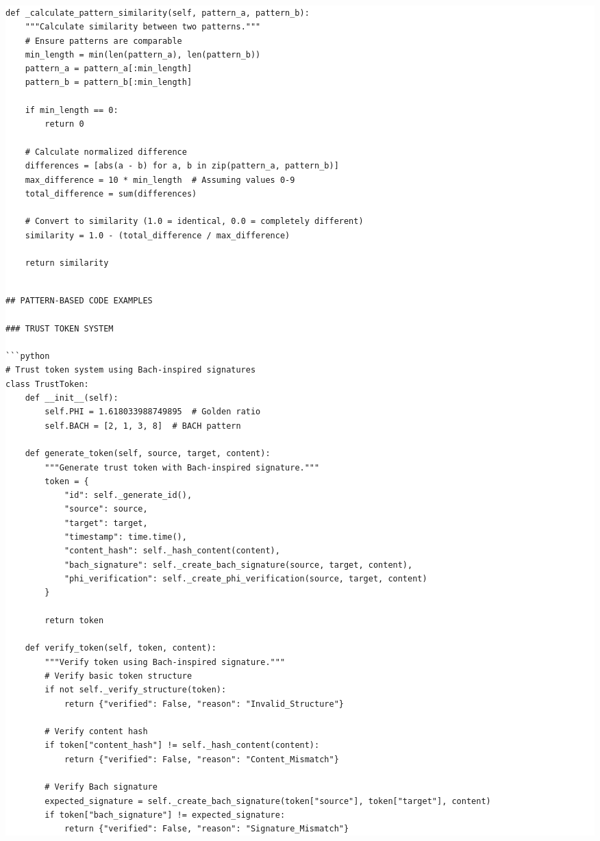     def _calculate_pattern_similarity(self, pattern_a, pattern_b):
        """Calculate similarity between two patterns."""
        # Ensure patterns are comparable
        min_length = min(len(pattern_a), len(pattern_b))
        pattern_a = pattern_a[:min_length]
        pattern_b = pattern_b[:min_length]
        
        if min_length == 0:
            return 0
            
        # Calculate normalized difference
        differences = [abs(a - b) for a, b in zip(pattern_a, pattern_b)]
        max_difference = 10 * min_length  # Assuming values 0-9
        total_difference = sum(differences)
        
        # Convert to similarity (1.0 = identical, 0.0 = completely different)
        similarity = 1.0 - (total_difference / max_difference)
        
        return similarity
```

## PATTERN-BASED CODE EXAMPLES

### TRUST TOKEN SYSTEM

```python
# Trust token system using Bach-inspired signatures
class TrustToken:
    def __init__(self):
        self.PHI = 1.618033988749895  # Golden ratio
        self.BACH = [2, 1, 3, 8]  # BACH pattern
        
    def generate_token(self, source, target, content):
        """Generate trust token with Bach-inspired signature."""
        token = {
            "id": self._generate_id(),
            "source": source,
            "target": target,
            "timestamp": time.time(),
            "content_hash": self._hash_content(content),
            "bach_signature": self._create_bach_signature(source, target, content),
            "phi_verification": self._create_phi_verification(source, target, content)
        }
        
        return token
        
    def verify_token(self, token, content):
        """Verify token using Bach-inspired signature."""
        # Verify basic token structure
        if not self._verify_structure(token):
            return {"verified": False, "reason": "Invalid_Structure"}
            
        # Verify content hash
        if token["content_hash"] != self._hash_content(content):
            return {"verified": False, "reason": "Content_Mismatch"}
            
        # Verify Bach signature
        expected_signature = self._create_bach_signature(token["source"], token["target"], content)
        if token["bach_signature"] != expected_signature:
            return {"verified": False, "reason": "Signature_Mismatch"}
```